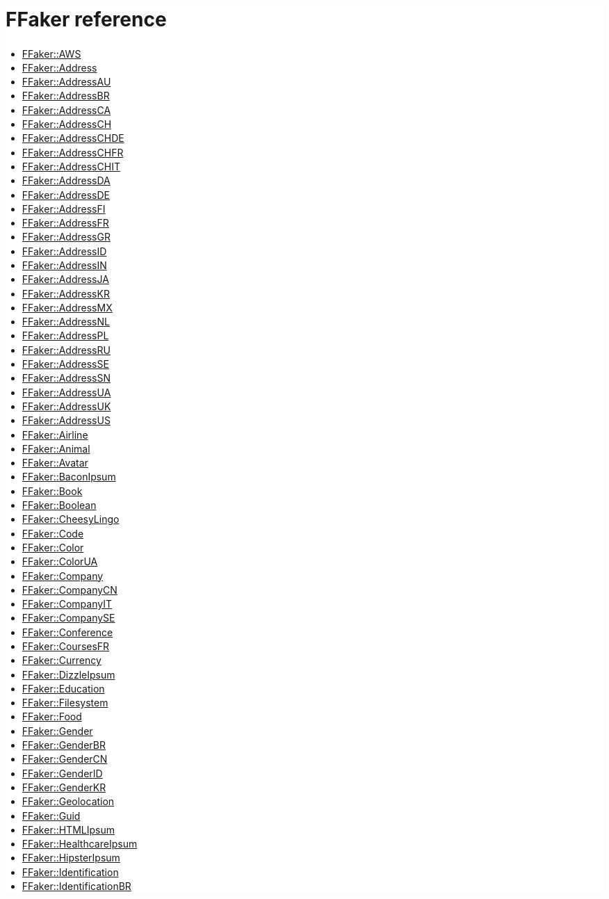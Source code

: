 # FFaker reference

 * [FFaker::AWS](#ffakeraws)
 * [FFaker::Address](#ffakeraddress)
 * [FFaker::AddressAU](#ffakeraddressau)
 * [FFaker::AddressBR](#ffakeraddressbr)
 * [FFaker::AddressCA](#ffakeraddressca)
 * [FFaker::AddressCH](#ffakeraddressch)
 * [FFaker::AddressCHDE](#ffakeraddresschde)
 * [FFaker::AddressCHFR](#ffakeraddresschfr)
 * [FFaker::AddressCHIT](#ffakeraddresschit)
 * [FFaker::AddressDA](#ffakeraddressda)
 * [FFaker::AddressDE](#ffakeraddressde)
 * [FFaker::AddressFI](#ffakeraddressfi)
 * [FFaker::AddressFR](#ffakeraddressfr)
 * [FFaker::AddressGR](#ffakeraddressgr)
 * [FFaker::AddressID](#ffakeraddressid)
 * [FFaker::AddressIN](#ffakeraddressin)
 * [FFaker::AddressJA](#ffakeraddressja)
 * [FFaker::AddressKR](#ffakeraddresskr)
 * [FFaker::AddressMX](#ffakeraddressmx)
 * [FFaker::AddressNL](#ffakeraddressnl)
 * [FFaker::AddressPL](#ffakeraddresspl)
 * [FFaker::AddressRU](#ffakeraddressru)
 * [FFaker::AddressSE](#ffakeraddressse)
 * [FFaker::AddressSN](#ffakeraddresssn)
 * [FFaker::AddressUA](#ffakeraddressua)
 * [FFaker::AddressUK](#ffakeraddressuk)
 * [FFaker::AddressUS](#ffakeraddressus)
 * [FFaker::Airline](#ffakerairline)
 * [FFaker::Animal](#ffakeranimal)
 * [FFaker::Avatar](#ffakeravatar)
 * [FFaker::BaconIpsum](#ffakerbaconipsum)
 * [FFaker::Book](#ffakerbook)
 * [FFaker::Boolean](#ffakerboolean)
 * [FFaker::CheesyLingo](#ffakercheesylingo)
 * [FFaker::Code](#ffakercode)
 * [FFaker::Color](#ffakercolor)
 * [FFaker::ColorUA](#ffakercolorua)
 * [FFaker::Company](#ffakercompany)
 * [FFaker::CompanyCN](#ffakercompanycn)
 * [FFaker::CompanyIT](#ffakercompanyit)
 * [FFaker::CompanySE](#ffakercompanyse)
 * [FFaker::Conference](#ffakerconference)
 * [FFaker::CoursesFR](#ffakercoursesfr)
 * [FFaker::Currency](#ffakercurrency)
 * [FFaker::DizzleIpsum](#ffakerdizzleipsum)
 * [FFaker::Education](#ffakereducation)
 * [FFaker::Filesystem](#ffakerfilesystem)
 * [FFaker::Food](#ffakerfood)
 * [FFaker::Gender](#ffakergender)
 * [FFaker::GenderBR](#ffakergenderbr)
 * [FFaker::GenderCN](#ffakergendercn)
 * [FFaker::GenderID](#ffakergenderid)
 * [FFaker::GenderKR](#ffakergenderkr)
 * [FFaker::Geolocation](#ffakergeolocation)
 * [FFaker::Guid](#ffakerguid)
 * [FFaker::HTMLIpsum](#ffakerhtmlipsum)
 * [FFaker::HealthcareIpsum](#ffakerhealthcareipsum)
 * [FFaker::HipsterIpsum](#ffakerhipsteripsum)
 * [FFaker::Identification](#ffakeridentification)
 * [FFaker::IdentificationBR](#ffakeridentificationbr)